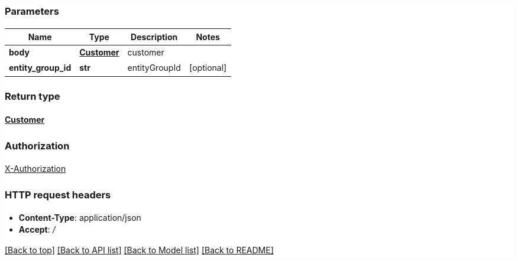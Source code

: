 ### Parameters

Name | Type | Description  | Notes
------------- | ------------- | ------------- | -------------
 **body** | [**Customer**](Customer.md)| customer | 
 **entity_group_id** | **str**| entityGroupId | [optional] 

### Return type

[**Customer**](Customer.md)

### Authorization

[X-Authorization](../README.md#X-Authorization)

### HTTP request headers

 - **Content-Type**: application/json
 - **Accept**: */*

[[Back to top]](#) [[Back to API list]](../README.md#documentation-for-api-endpoints) [[Back to Model list]](../README.md#documentation-for-models) [[Back to README]](../README.md)

